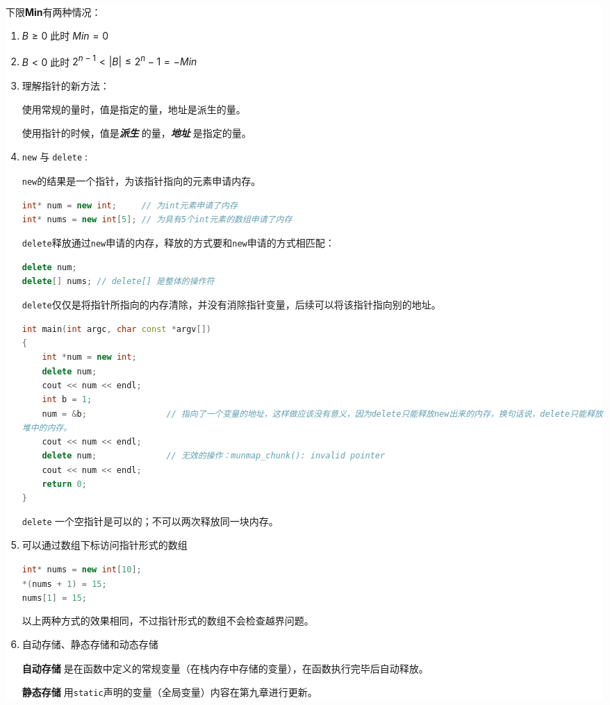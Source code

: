    下限**Min**有两种情况：

   1. $B \geq 0$ 此时 $Min = 0$
   2. $B < 0$ 此时 $2^{n-1} <\vert B\vert \leq 2^n - 1 = -Min$

7. 理解指针的新方法：

   使用常规的量时，值是指定的量，地址是派生的量。

   使用指针的时候，值是***派生*** 的量，***地址*** 是指定的量。

8. `new` 与 `delete` :

   `new`的结果是一个指针，为该指针指向的元素申请内存。

   ```c++
   int* num = new int;     // 为int元素申请了内存
   int* nums = new int[5]; // 为具有5个int元素的数组申请了内存
   ```

   `delete`释放通过`new`申请的内存，释放的方式要和`new`申请的方式相匹配：

   ```c++
   delete num;
   delete[] nums; // delete[] 是整体的操作符
   ```

   `delete`仅仅是将指针所指向的内存清除，并没有消除指针变量，后续可以将该指针指向别的地址。

   ```c++
   int main(int argc, char const *argv[])
   {
       int *num = new int;
       delete num;
       cout << num << endl;
       int b = 1;
       num = &b;				// 指向了一个变量的地址，这样做应该没有意义，因为delete只能释放new出来的内存，换句话说，delete只能释放堆中的内存。
       cout << num << endl;
       delete num;				// 无效的操作：munmap_chunk(): invalid pointer
       cout << num << endl;
       return 0;
   }
   ```

   `delete` 一个空指针是可以的；不可以两次释放同一块内存。

9. 可以通过数组下标访问指针形式的数组

   ```c++
   int* nums = new int[10];
   *(nums + 1) = 15;
   nums[1] = 15;
   ```

   以上两种方式的效果相同，不过指针形式的数组不会检查越界问题。

10. 自动存储、静态存储和动态存储  

    **自动存储** 是在函数中定义的常规变量（在栈内存中存储的变量），在函数执行完毕后自动释放。

    **静态存储** 用`static`声明的变量（全局变量）内容在第九章进行更新。
